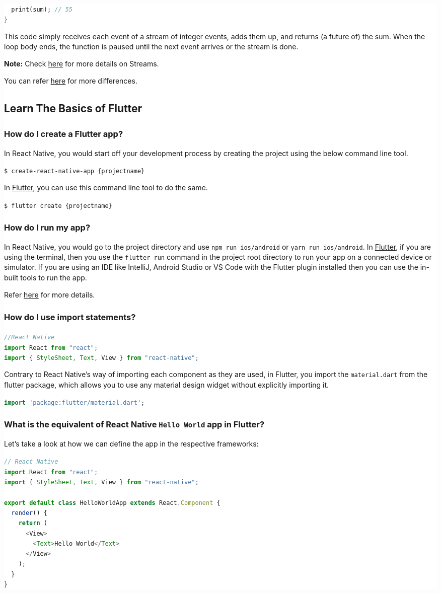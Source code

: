 ```dart
  print(sum); // 55
}
```
This code simply receives each event of a stream of integer events, adds them up, and returns (a future of) the sum. When the loop body ends, the function is paused until the next event arrives or the stream is done.

**Note:** Check [here](https://www.dartlang.org/tutorials/language/streams) for more details on Streams. 

You can refer [here](https://www.dartlang.org/resources/synonyms) for more differences.

## Learn The Basics of Flutter
### How do I create a Flutter app?
In React Native, you would start off your development process by creating the project using the below command line tool.
```sh
$ create-react-native-app {projectname}
```
In [Flutter](https://flutter.io/getting-started/), you can use this command line tool to do the same.
```sh
$ flutter create {projectname}
``` 
### How do I run my app?
In React Native, you would go to the project directory and use 
`npm run ios/android` or `yarn run ios/android`.
In [Flutter](https://flutter.io/getting-started/), if you are using the terminal, then you use the `flutter run` command in the project root directory to run your app on a connected device or simulator. 
If you are using an IDE like IntelliJ, Android Studio or VS Code with the Flutter plugin installed then you can use the in-built tools to run the app. 

Refer [here](https://flutter.io/getting-started/) for more details.
### How do I use import statements?
```javascript
//React Native
import React from "react";
import { StyleSheet, Text, View } from "react-native";
```
Contrary to React Native’s way of importing each component as they are used, in Flutter, you import the `material.dart` from the flutter package, which allows you to use any material design widget without explicitly importing it.
```dart
import 'package:flutter/material.dart';
```
### What is the equivalent of React Native `Hello World` app in Flutter?
Let’s take a look at how we can define the app in the respective frameworks:
```javascript
// React Native
import React from "react";
import { StyleSheet, Text, View } from "react-native";

export default class HelloWorldApp extends React.Component {
  render() {
    return (
      <View>
        <Text>Hello World</Text>
      </View>
    );
  }
}
```